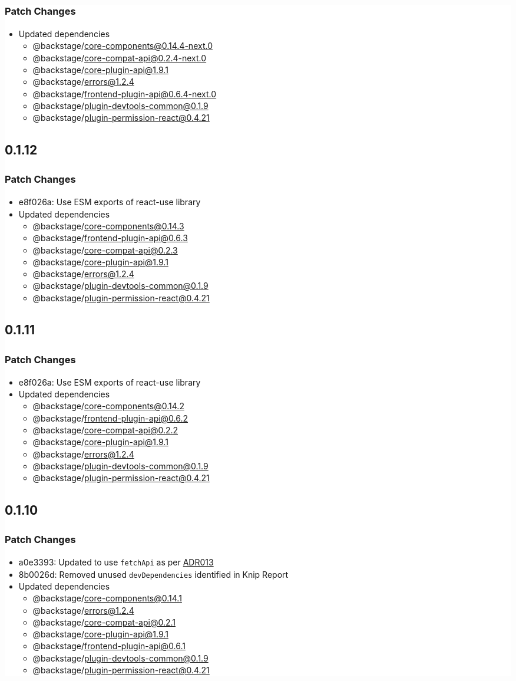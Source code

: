 ### Patch Changes

- Updated dependencies
  - @backstage/core-components@0.14.4-next.0
  - @backstage/core-compat-api@0.2.4-next.0
  - @backstage/core-plugin-api@1.9.1
  - @backstage/errors@1.2.4
  - @backstage/frontend-plugin-api@0.6.4-next.0
  - @backstage/plugin-devtools-common@0.1.9
  - @backstage/plugin-permission-react@0.4.21

## 0.1.12

### Patch Changes

- e8f026a: Use ESM exports of react-use library
- Updated dependencies
  - @backstage/core-components@0.14.3
  - @backstage/frontend-plugin-api@0.6.3
  - @backstage/core-compat-api@0.2.3
  - @backstage/core-plugin-api@1.9.1
  - @backstage/errors@1.2.4
  - @backstage/plugin-devtools-common@0.1.9
  - @backstage/plugin-permission-react@0.4.21

## 0.1.11

### Patch Changes

- e8f026a: Use ESM exports of react-use library
- Updated dependencies
  - @backstage/core-components@0.14.2
  - @backstage/frontend-plugin-api@0.6.2
  - @backstage/core-compat-api@0.2.2
  - @backstage/core-plugin-api@1.9.1
  - @backstage/errors@1.2.4
  - @backstage/plugin-devtools-common@0.1.9
  - @backstage/plugin-permission-react@0.4.21

## 0.1.10

### Patch Changes

- a0e3393: Updated to use `fetchApi` as per [ADR013](https://backstage.io/docs/architecture-decisions/adrs-adr013)
- 8b0026d: Removed unused `devDependencies` identified in Knip Report
- Updated dependencies
  - @backstage/core-components@0.14.1
  - @backstage/errors@1.2.4
  - @backstage/core-compat-api@0.2.1
  - @backstage/core-plugin-api@1.9.1
  - @backstage/frontend-plugin-api@0.6.1
  - @backstage/plugin-devtools-common@0.1.9
  - @backstage/plugin-permission-react@0.4.21
